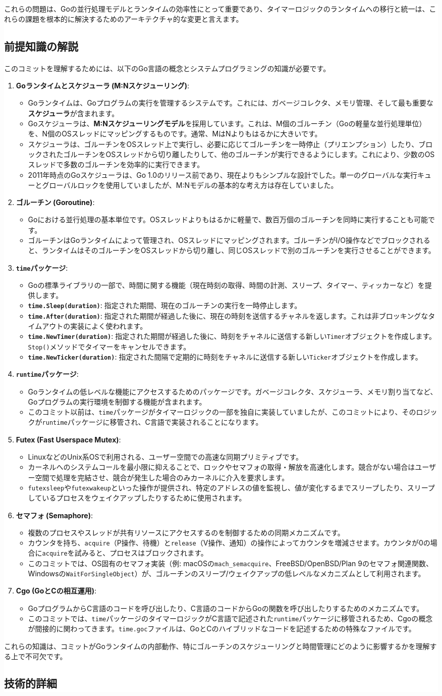 これらの問題は、Goの並行処理モデルとランタイムの効率性にとって重要であり、タイマーロジックのランタイムへの移行と統一は、これらの課題を根本的に解決するためのアーキテクチャ的な変更と言えます。

## 前提知識の解説

このコミットを理解するためには、以下のGo言語の概念とシステムプログラミングの知識が必要です。

1.  **Goランタイムとスケジューラ (M:Nスケジューリング)**:
    *   Goランタイムは、Goプログラムの実行を管理するシステムです。これには、ガベージコレクタ、メモリ管理、そして最も重要な**スケジューラ**が含まれます。
    *   Goスケジューラは、**M:Nスケジューリングモデル**を採用しています。これは、M個のゴルーチン（Goの軽量な並行処理単位）を、N個のOSスレッドにマッピングするものです。通常、MはNよりもはるかに大きいです。
    *   スケジューラは、ゴルーチンをOSスレッド上で実行し、必要に応じてゴルーチンを一時停止（プリエンプション）したり、ブロックされたゴルーチンをOSスレッドから切り離したりして、他のゴルーチンが実行できるようにします。これにより、少数のOSスレッドで多数のゴルーチンを効率的に実行できます。
    *   2011年時点のGoスケジューラは、Go 1.0のリリース前であり、現在よりもシンプルな設計でした。単一のグローバルな実行キューとグローバルロックを使用していましたが、M:Nモデルの基本的な考え方は存在していました。

2.  **ゴルーチン (Goroutine)**:
    *   Goにおける並行処理の基本単位です。OSスレッドよりもはるかに軽量で、数百万個のゴルーチンを同時に実行することも可能です。
    *   ゴルーチンはGoランタイムによって管理され、OSスレッドにマッピングされます。ゴルーチンがI/O操作などでブロックされると、ランタイムはそのゴルーチンをOSスレッドから切り離し、同じOSスレッドで別のゴルーチンを実行させることができます。

3.  **`time`パッケージ**:
    *   Goの標準ライブラリの一部で、時間に関する機能（現在時刻の取得、時間の計測、スリープ、タイマー、ティッカーなど）を提供します。
    *   **`time.Sleep(duration)`**: 指定された期間、現在のゴルーチンの実行を一時停止します。
    *   **`time.After(duration)`**: 指定された期間が経過した後に、現在の時刻を送信するチャネルを返します。これは非ブロッキングなタイムアウトの実装によく使われます。
    *   **`time.NewTimer(duration)`**: 指定された期間が経過した後に、時刻をチャネルに送信する新しい`Timer`オブジェクトを作成します。`Stop()`メソッドでタイマーをキャンセルできます。
    *   **`time.NewTicker(duration)`**: 指定された間隔で定期的に時刻をチャネルに送信する新しい`Ticker`オブジェクトを作成します。

4.  **`runtime`パッケージ**:
    *   Goランタイムの低レベルな機能にアクセスするためのパッケージです。ガベージコレクタ、スケジューラ、メモリ割り当てなど、Goプログラムの実行環境を制御する機能が含まれます。
    *   このコミット以前は、`time`パッケージがタイマーロジックの一部を独自に実装していましたが、このコミットにより、そのロジックが`runtime`パッケージに移管され、C言語で実装されることになります。

5.  **Futex (Fast Userspace Mutex)**:
    *   LinuxなどのUnix系OSで利用される、ユーザー空間での高速な同期プリミティブです。
    *   カーネルへのシステムコールを最小限に抑えることで、ロックやセマフォの取得・解放を高速化します。競合がない場合はユーザー空間で処理を完結させ、競合が発生した場合のみカーネルに介入を要求します。
    *   `futexsleep`や`futexwakeup`といった操作が提供され、特定のアドレスの値を監視し、値が変化するまでスリープしたり、スリープしているプロセスをウェイクアップしたりするために使用されます。

6.  **セマフォ (Semaphore)**:
    *   複数のプロセスやスレッドが共有リソースにアクセスするのを制御するための同期メカニズムです。
    *   カウンタを持ち、`acquire`（P操作、待機）と`release`（V操作、通知）の操作によってカウンタを増減させます。カウンタが0の場合に`acquire`を試みると、プロセスはブロックされます。
    *   このコミットでは、OS固有のセマフォ実装（例: macOSの`mach_semacquire`、FreeBSD/OpenBSD/Plan 9のセマフォ関連関数、Windowsの`WaitForSingleObject`）が、ゴルーチンのスリープ/ウェイクアップの低レベルなメカニズムとして利用されます。

7.  **Cgo (GoとCの相互運用)**:
    *   GoプログラムからC言語のコードを呼び出したり、C言語のコードからGoの関数を呼び出したりするためのメカニズムです。
    *   このコミットでは、`time`パッケージのタイマーロジックがC言語で記述された`runtime`パッケージに移管されるため、Cgoの概念が間接的に関わってきます。`time.goc`ファイルは、GoとCのハイブリッドなコードを記述するための特殊なファイルです。

これらの知識は、コミットがGoランタイムの内部動作、特にゴルーチンのスケジューリングと時間管理にどのように影響するかを理解する上で不可欠です。

## 技術的詳細
